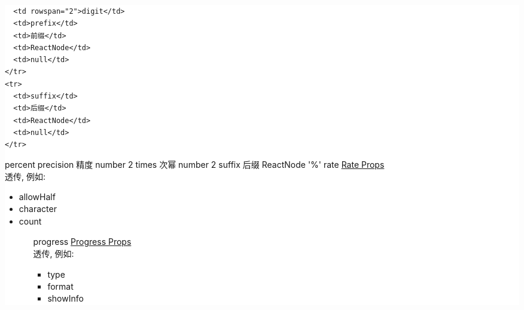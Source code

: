       <td rowspan="2">digit</td>
      <td>prefix</td>
      <td>前缀</td>
      <td>ReactNode</td>
      <td>null</td>
    </tr>
    <tr>
      <td>suffix</td>
      <td>后缀</td>
      <td>ReactNode</td>
      <td>null</td>
    </tr>
  </tbody>
  <tbody>
    <tr>
      <td rowspan="3">percent</td>
      <td>precision</td>
      <td>精度</td>
      <td>number</td>
      <td>2</td>
    </tr>
    <tr>
      <td>times</td>
      <td>次幂</td>
      <td>number</td>
      <td>2</td>
    </tr>
    <tr>
      <td>suffix</td>
      <td>后缀</td>
      <td>ReactNode</td>
      <td>'%'</td>
    </tr>
  </tbody>
  <tbody>
    <tr>
      <td>rate</td>
      <td>
        <a href="https://ant.design/components/rate-cn/#API">Rate Props</a>
      </td>
      <td>
        <div>透传, 例如:</div>
        <ul>
          <li>allowHalf</li>
          <li>character</li>
          <li>count</li>
        <ul>
      </td>
      <td></td>
      <td></td>
    </tr>
  </tbody>
  <tbody>
    <tr>
      <td>progress</td>
      <td>
          <a href="https://ant.design/components/progress-cn/#API">Progress Props</a>
      </td>
      <td>
        <div>透传, 例如:</div>
        <ul>
          <li>type</li>
          <li>format</li>
          <li>showInfo</li>